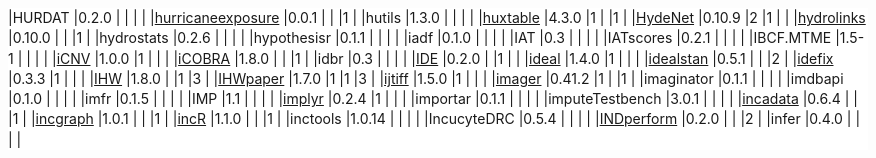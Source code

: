|HURDAT                                                                      |0.2.0      |         |         |       |
|[hurricaneexposure](problems.md#hurricaneexposure)                          |0.0.1      |         |         |1      |
|hutils                                                                      |1.3.0      |         |         |       |
|[huxtable](problems.md#huxtable)                                            |4.3.0      |1        |         |1      |
|[HydeNet](problems.md#hydenet)                                              |0.10.9     |2        |1        |       |
|[hydrolinks](problems.md#hydrolinks)                                        |0.10.0     |         |         |1      |
|hydrostats                                                                  |0.2.6      |         |         |       |
|hypothesisr                                                                 |0.1.1      |         |         |       |
|iadf                                                                        |0.1.0      |         |         |       |
|IAT                                                                         |0.3        |         |         |       |
|IATscores                                                                   |0.2.1      |         |         |       |
|IBCF.MTME                                                                   |1.5-1      |         |         |       |
|[iCNV](problems.md#icnv)                                                    |1.0.0      |1        |         |       |
|[iCOBRA](problems.md#icobra)                                                |1.8.0      |         |         |1      |
|idbr                                                                        |0.3        |         |         |       |
|[IDE](problems.md#ide)                                                      |0.2.0      |         |1        |       |
|[ideal](problems.md#ideal)                                                  |1.4.0      |1        |         |       |
|[idealstan](problems.md#idealstan)                                          |0.5.1      |         |         |2      |
|[idefix](problems.md#idefix)                                                |0.3.3      |1        |         |       |
|[IHW](problems.md#ihw)                                                      |1.8.0      |         |1        |3      |
|[IHWpaper](problems.md#ihwpaper)                                            |1.7.0      |1        |1        |3      |
|[ijtiff](problems.md#ijtiff)                                                |1.5.0      |1        |         |       |
|[imager](problems.md#imager)                                                |0.41.2     |1        |         |1      |
|imaginator                                                                  |0.1.1      |         |         |       |
|imdbapi                                                                     |0.1.0      |         |         |       |
|imfr                                                                        |0.1.5      |         |         |       |
|IMP                                                                         |1.1        |         |         |       |
|[implyr](problems.md#implyr)                                                |0.2.4      |1        |         |       |
|importar                                                                    |0.1.1      |         |         |       |
|imputeTestbench                                                             |3.0.1      |         |         |       |
|[incadata](problems.md#incadata)                                            |0.6.4      |         |         |1      |
|[incgraph](problems.md#incgraph)                                            |1.0.1      |         |         |1      |
|[incR](problems.md#incr)                                                    |1.1.0      |         |         |1      |
|inctools                                                                    |1.0.14     |         |         |       |
|IncucyteDRC                                                                 |0.5.4      |         |         |       |
|[INDperform](problems.md#indperform)                                        |0.2.0      |         |         |2      |
|infer                                                                       |0.4.0      |         |         |       |